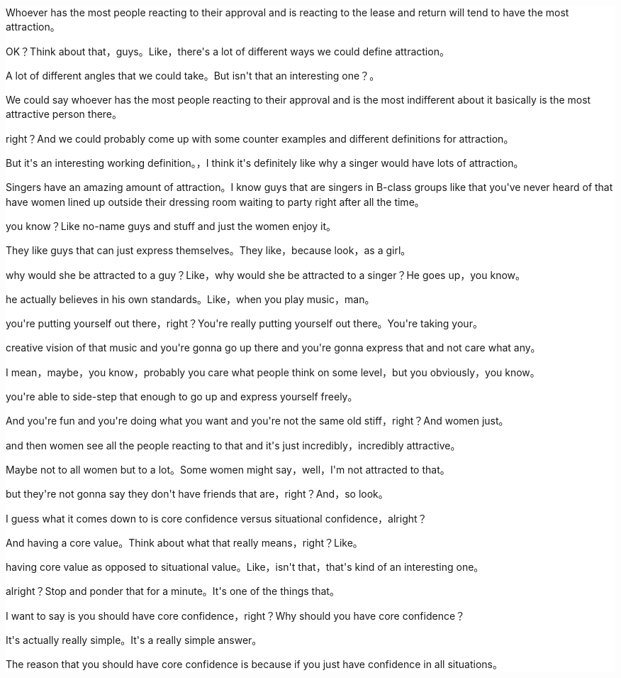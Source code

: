 Whoever has the most people reacting to their approval and is reacting to the lease and return will tend to have the most attraction。

OK？Think about that，guys。Like，there's a lot of different ways we could define attraction。

A lot of different angles that we could take。But isn't that an interesting one？。

We could say whoever has the most people reacting to their approval and is the most indifferent about it basically is the most attractive person there。

right？And we could probably come up with some counter examples and different definitions for attraction。

But it's an interesting working definition。，I think it's definitely like why a singer would have lots of attraction。

Singers have an amazing amount of attraction。I know guys that are singers in B-class groups like that you've never heard of that have women lined up outside their dressing room waiting to party right after all the time。

you know？Like no-name guys and stuff and just the women enjoy it。

They like guys that can just express themselves。They like，because look，as a girl。

why would she be attracted to a guy？Like，why would she be attracted to a singer？He goes up，you know。

he actually believes in his own standards。Like，when you play music，man。

you're putting yourself out there，right？You're really putting yourself out there。You're taking your。

 creative vision of that music and you're gonna go up there and you're gonna express that and not care what any。

I mean，maybe，you know，probably you care what people think on some level，but you obviously，you know。

you're able to side-step that enough to go up and express yourself freely。

And you're fun and you're doing what you want and you're not the same old stiff，right？And women just。

and then women see all the people reacting to that and it's just incredibly，incredibly attractive。

Maybe not to all women but to a lot。Some women might say，well，I'm not attracted to that。

but they're not gonna say they don't have friends that are，right？And，so look。

I guess what it comes down to is core confidence versus situational confidence，alright？

And having a core value。Think about what that really means，right？Like。

having core value as opposed to situational value。Like，isn't that，that's kind of an interesting one。

alright？Stop and ponder that for a minute。It's one of the things that。

I want to say is you should have core confidence，right？Why should you have core confidence？

It's actually really simple。It's a really simple answer。

The reason that you should have core confidence is because if you just have confidence in all situations。
